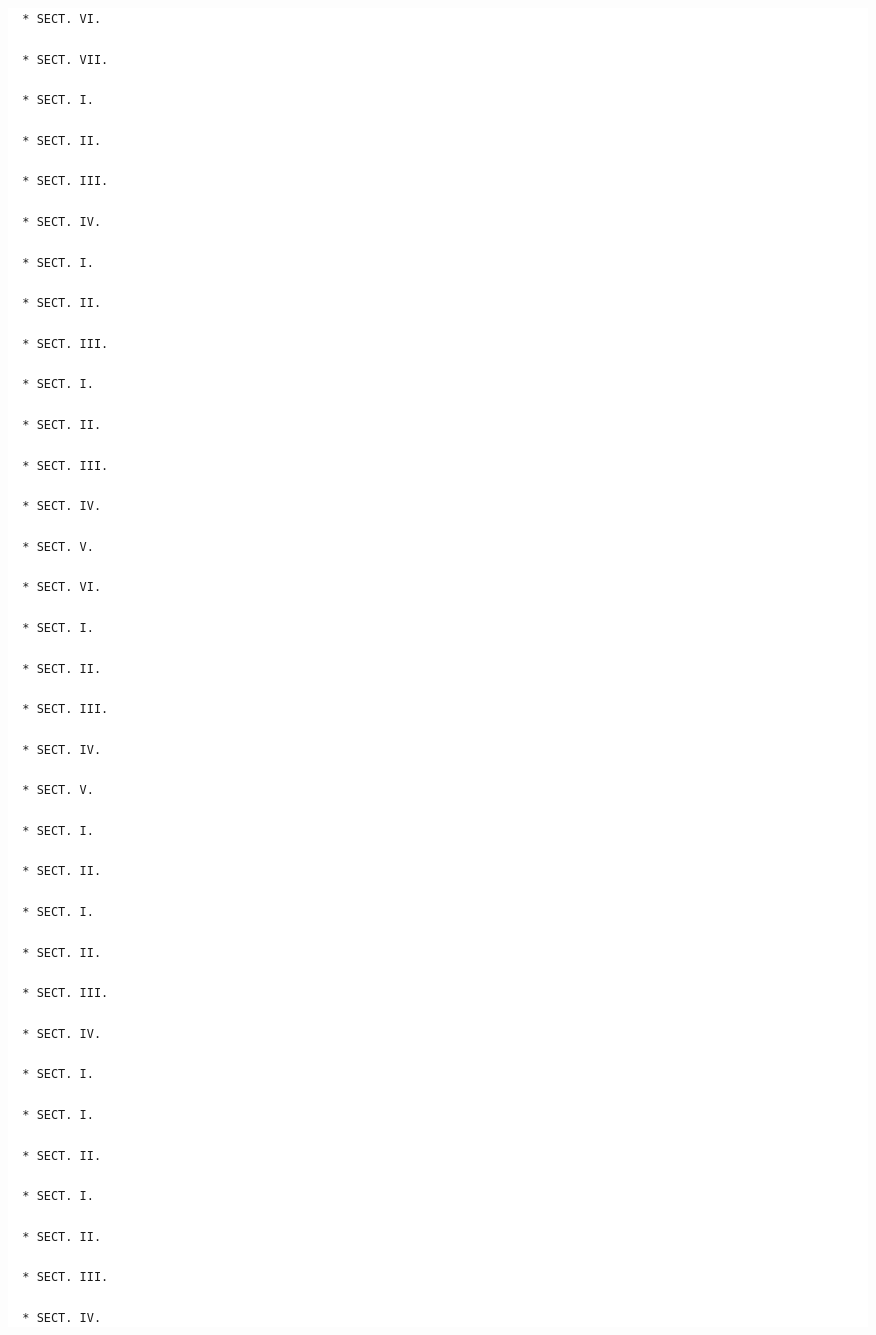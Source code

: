       * SECT. VI.

      * SECT. VII.

      * SECT. I.

      * SECT. II.

      * SECT. III.

      * SECT. IV.

      * SECT. I.

      * SECT. II.

      * SECT. III.

      * SECT. I.

      * SECT. II.

      * SECT. III.

      * SECT. IV.

      * SECT. V.

      * SECT. VI.

      * SECT. I.

      * SECT. II.

      * SECT. III.

      * SECT. IV.

      * SECT. V.

      * SECT. I.

      * SECT. II.

      * SECT. I.

      * SECT. II.

      * SECT. III.

      * SECT. IV.

      * SECT. I.

      * SECT. I.

      * SECT. II.

      * SECT. I.

      * SECT. II.

      * SECT. III.

      * SECT. IV.
